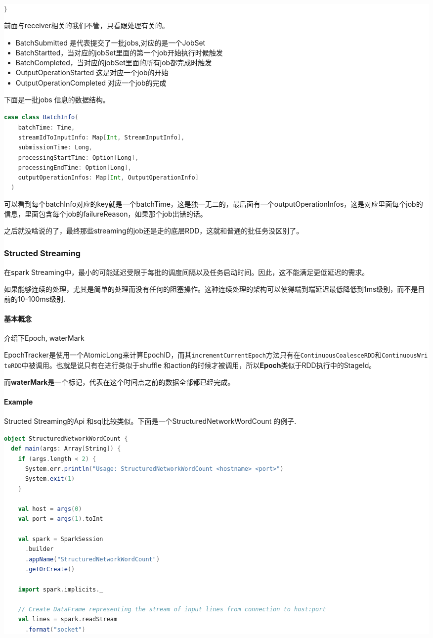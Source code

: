 ```scala
}
```

前面与receiver相关的我们不管，只看跟处理有关的。

- BatchSubmitted 是代表提交了一批jobs,对应的是一个JobSet
- BatchStartted，当对应的jobSet里面的第一个job开始执行时候触发
- BatchCompleted，当对应的jobSet里面的所有job都完成时触发
- OutputOperationStarted 这是对应一个job的开始
- OutputOperationCompleted 对应一个job的完成

下面是一批jobs 信息的数据结构。

```scala
case class BatchInfo(
    batchTime: Time,
    streamIdToInputInfo: Map[Int, StreamInputInfo],
    submissionTime: Long,
    processingStartTime: Option[Long],
    processingEndTime: Option[Long],
    outputOperationInfos: Map[Int, OutputOperationInfo]
  ) 
```

可以看到每个batchInfo对应的key就是一个batchTime，这是独一无二的，最后面有一个outputOperationInfos，这是对应里面每个job的信息，里面包含每个job的failureReason，如果那个job出错的话。

之后就没啥说的了，最终那些streaming的job还是走的底层RDD，这就和普通的批任务没区别了。

### Structed Streaming

在spark Streaming中，最小的可能延迟受限于每批的调度间隔以及任务启动时间。因此，这不能满足更低延迟的需求。

如果能够连续的处理，尤其是简单的处理而没有任何的阻塞操作。这种连续处理的架构可以使得端到端延迟最低降低到1ms级别，而不是目前的10-100ms级别.

#### 基本概念

介绍下Epoch, waterMark

EpochTracker是使用一个AtomicLong来计算EpochID，而其`incrementCurrentEpoch`方法只有在`ContinuousCoalesceRDD`和`ContinuousWriteRDD`中被调用。也就是说只有在进行类似于shuffle 和action的时候才被调用，所以**Epoch**类似于RDD执行中的StageId。

而**waterMark**是一个标记，代表在这个时间点之前的数据全部都已经完成。

#### Example

Structed Streaming的Api 和sql比较类似。下面是一个StructuredNetworkWordCount 的例子.

```scala
object StructuredNetworkWordCount {
  def main(args: Array[String]) {
    if (args.length < 2) {
      System.err.println("Usage: StructuredNetworkWordCount <hostname> <port>")
      System.exit(1)
    }

    val host = args(0)
    val port = args(1).toInt

    val spark = SparkSession
      .builder
      .appName("StructuredNetworkWordCount")
      .getOrCreate()

    import spark.implicits._

    // Create DataFrame representing the stream of input lines from connection to host:port
    val lines = spark.readStream
      .format("socket")
```